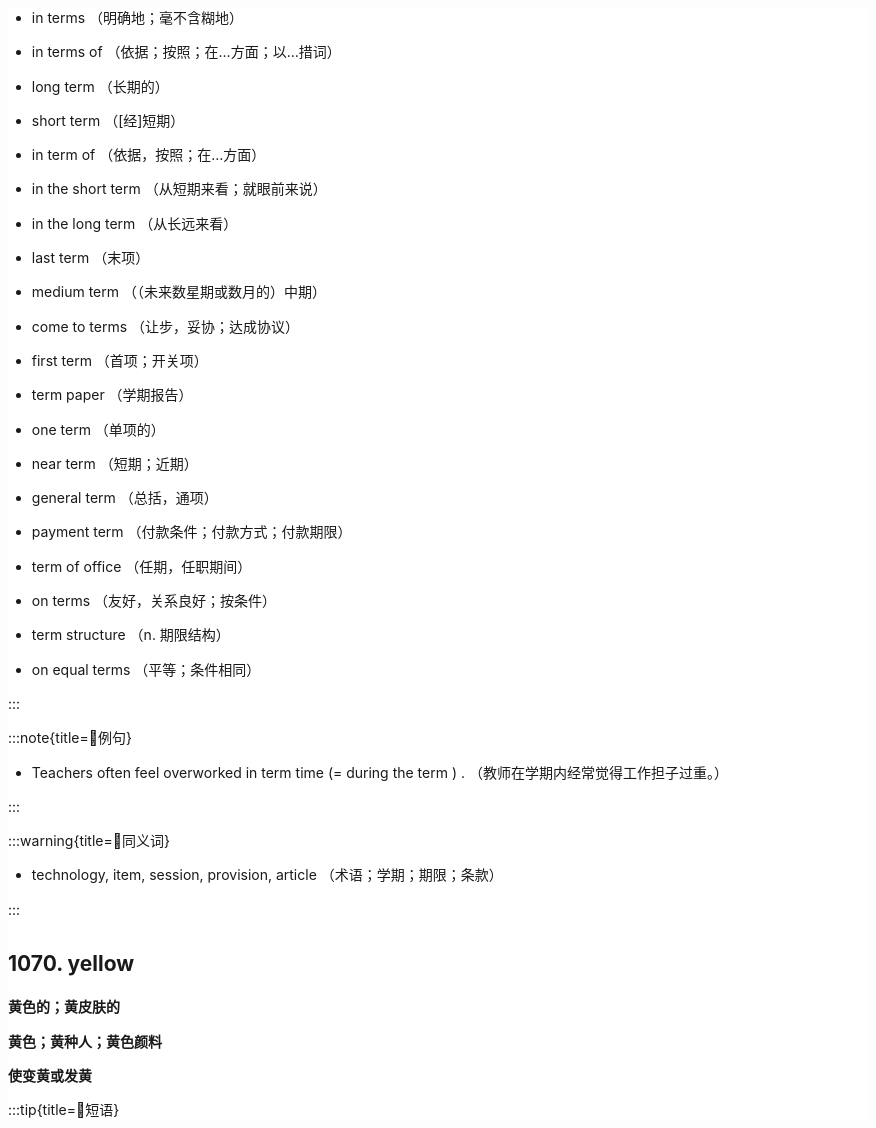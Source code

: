 - in terms （明确地；毫不含糊地）

- in terms of （依据；按照；在…方面；以…措词）

- long term （长期的）

- short term （[经]短期）

- in term of （依据，按照；在…方面）

- in the short term （从短期来看；就眼前来说）

- in the long term （从长远来看）

- last term （末项）

- medium term （（未来数星期或数月的）中期）

- come to terms （让步，妥协；达成协议）

- first term （首项；开关项）

- term paper （学期报告）

- one term （单项的）

- near term （短期；近期）

- general term （总括，通项）

- payment term （付款条件；付款方式；付款期限）

- term of office （任期，任职期间）

- on terms （友好，关系良好；按条件）

- term structure （n. 期限结构）

- on equal terms （平等；条件相同）

:::

:::note{title=🎤例句}

- Teachers often feel overworked in term time (= during the term ) . （教师在学期内经常觉得工作担子过重。）

:::

:::warning{title=🤔同义词}

- technology, item, session, provision, article （术语；学期；期限；条款）

:::


## 1070. yellow

**黄色的；黄皮肤的**

**黄色；黄种人；黄色颜料**

**使变黄或发黄**

:::tip{title=🤩短语}
